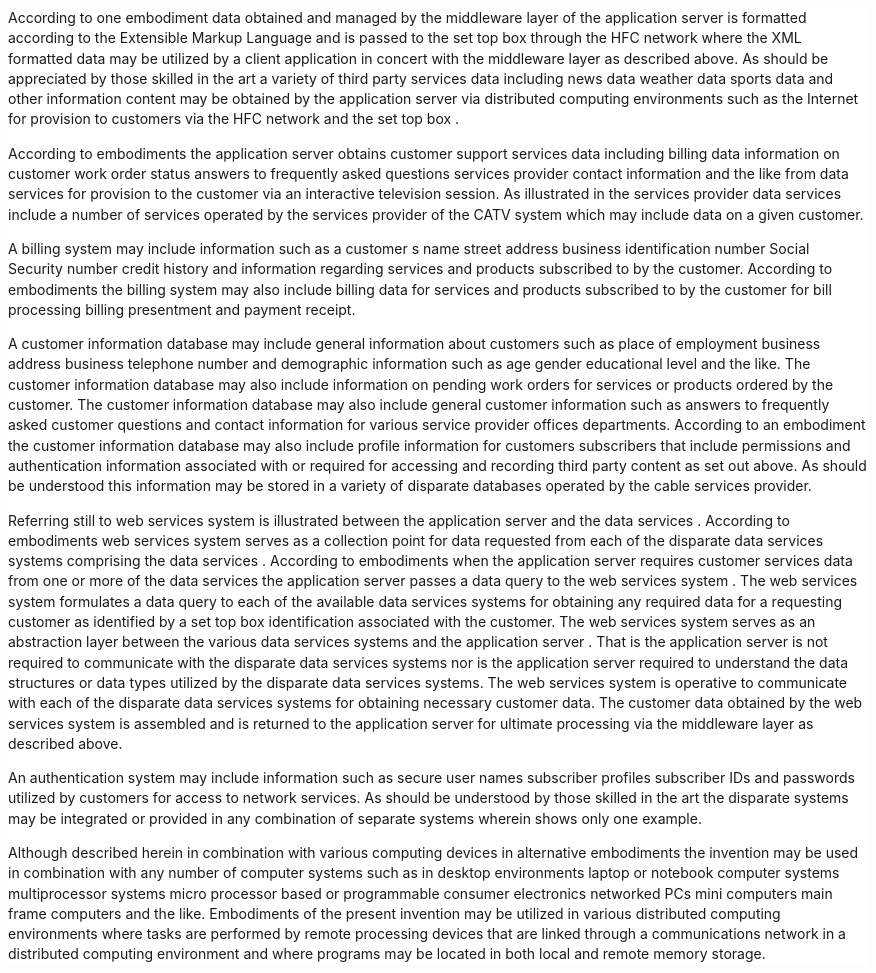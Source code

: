 According to one embodiment data obtained and managed by the middleware layer of the application server is formatted according to the Extensible Markup Language and is passed to the set top box through the HFC network where the XML formatted data may be utilized by a client application in concert with the middleware layer as described above. As should be appreciated by those skilled in the art a variety of third party services data including news data weather data sports data and other information content may be obtained by the application server via distributed computing environments such as the Internet for provision to customers via the HFC network and the set top box .

According to embodiments the application server obtains customer support services data including billing data information on customer work order status answers to frequently asked questions services provider contact information and the like from data services for provision to the customer via an interactive television session. As illustrated in the services provider data services include a number of services operated by the services provider of the CATV system which may include data on a given customer.

A billing system may include information such as a customer s name street address business identification number Social Security number credit history and information regarding services and products subscribed to by the customer. According to embodiments the billing system may also include billing data for services and products subscribed to by the customer for bill processing billing presentment and payment receipt.

A customer information database may include general information about customers such as place of employment business address business telephone number and demographic information such as age gender educational level and the like. The customer information database may also include information on pending work orders for services or products ordered by the customer. The customer information database may also include general customer information such as answers to frequently asked customer questions and contact information for various service provider offices departments. According to an embodiment the customer information database may also include profile information for customers subscribers that include permissions and authentication information associated with or required for accessing and recording third party content as set out above. As should be understood this information may be stored in a variety of disparate databases operated by the cable services provider.

Referring still to web services system is illustrated between the application server and the data services . According to embodiments web services system serves as a collection point for data requested from each of the disparate data services systems comprising the data services . According to embodiments when the application server requires customer services data from one or more of the data services the application server passes a data query to the web services system . The web services system formulates a data query to each of the available data services systems for obtaining any required data for a requesting customer as identified by a set top box identification associated with the customer. The web services system serves as an abstraction layer between the various data services systems and the application server . That is the application server is not required to communicate with the disparate data services systems nor is the application server required to understand the data structures or data types utilized by the disparate data services systems. The web services system is operative to communicate with each of the disparate data services systems for obtaining necessary customer data. The customer data obtained by the web services system is assembled and is returned to the application server for ultimate processing via the middleware layer as described above.

An authentication system may include information such as secure user names subscriber profiles subscriber IDs and passwords utilized by customers for access to network services. As should be understood by those skilled in the art the disparate systems may be integrated or provided in any combination of separate systems wherein shows only one example.

Although described herein in combination with various computing devices in alternative embodiments the invention may be used in combination with any number of computer systems such as in desktop environments laptop or notebook computer systems multiprocessor systems micro processor based or programmable consumer electronics networked PCs mini computers main frame computers and the like. Embodiments of the present invention may be utilized in various distributed computing environments where tasks are performed by remote processing devices that are linked through a communications network in a distributed computing environment and where programs may be located in both local and remote memory storage.
